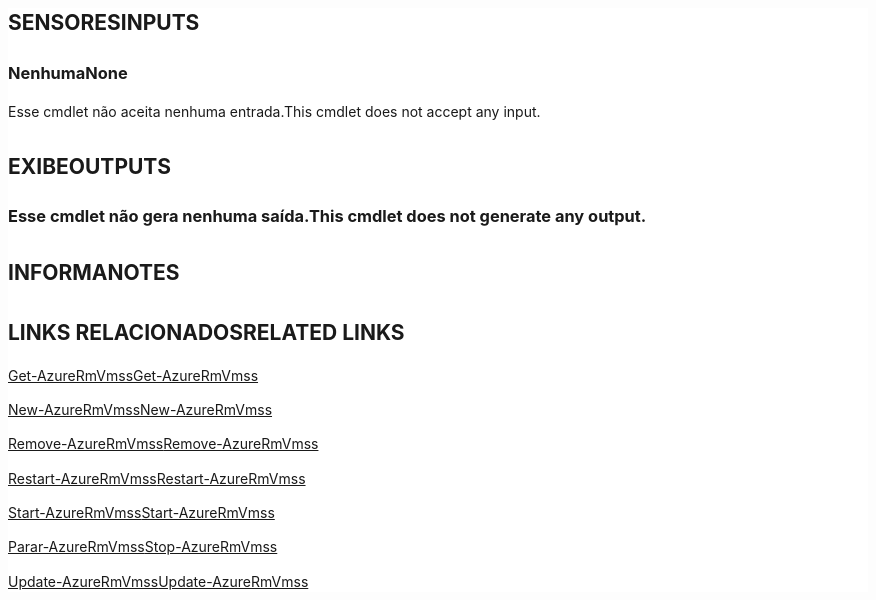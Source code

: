 ## <span data-ttu-id="b9f8d-136">SENSORES</span><span class="sxs-lookup"><span data-stu-id="b9f8d-136">INPUTS</span></span>

### <span data-ttu-id="b9f8d-137">Nenhuma</span><span class="sxs-lookup"><span data-stu-id="b9f8d-137">None</span></span>
<span data-ttu-id="b9f8d-138">Esse cmdlet não aceita nenhuma entrada.</span><span class="sxs-lookup"><span data-stu-id="b9f8d-138">This cmdlet does not accept any input.</span></span>

## <span data-ttu-id="b9f8d-139">EXIBE</span><span class="sxs-lookup"><span data-stu-id="b9f8d-139">OUTPUTS</span></span>

### <span data-ttu-id="b9f8d-140">Esse cmdlet não gera nenhuma saída.</span><span class="sxs-lookup"><span data-stu-id="b9f8d-140">This cmdlet does not generate any output.</span></span>

## <span data-ttu-id="b9f8d-141">INFORMA</span><span class="sxs-lookup"><span data-stu-id="b9f8d-141">NOTES</span></span>

## <span data-ttu-id="b9f8d-142">LINKS RELACIONADOS</span><span class="sxs-lookup"><span data-stu-id="b9f8d-142">RELATED LINKS</span></span>

[<span data-ttu-id="b9f8d-143">Get-AzureRmVmss</span><span class="sxs-lookup"><span data-stu-id="b9f8d-143">Get-AzureRmVmss</span></span>](./Get-AzureRmVmss.md)

[<span data-ttu-id="b9f8d-144">New-AzureRmVmss</span><span class="sxs-lookup"><span data-stu-id="b9f8d-144">New-AzureRmVmss</span></span>](./New-AzureRmVmss.md)

[<span data-ttu-id="b9f8d-145">Remove-AzureRmVmss</span><span class="sxs-lookup"><span data-stu-id="b9f8d-145">Remove-AzureRmVmss</span></span>](./Remove-AzureRmVmss.md)

[<span data-ttu-id="b9f8d-146">Restart-AzureRmVmss</span><span class="sxs-lookup"><span data-stu-id="b9f8d-146">Restart-AzureRmVmss</span></span>](./Restart-AzureRmVmss.md)

[<span data-ttu-id="b9f8d-147">Start-AzureRmVmss</span><span class="sxs-lookup"><span data-stu-id="b9f8d-147">Start-AzureRmVmss</span></span>](./Start-AzureRmVmss.md)

[<span data-ttu-id="b9f8d-148">Parar-AzureRmVmss</span><span class="sxs-lookup"><span data-stu-id="b9f8d-148">Stop-AzureRmVmss</span></span>](./Stop-AzureRmVmss.md)

[<span data-ttu-id="b9f8d-149">Update-AzureRmVmss</span><span class="sxs-lookup"><span data-stu-id="b9f8d-149">Update-AzureRmVmss</span></span>](./Update-AzureRmVmss.md)


